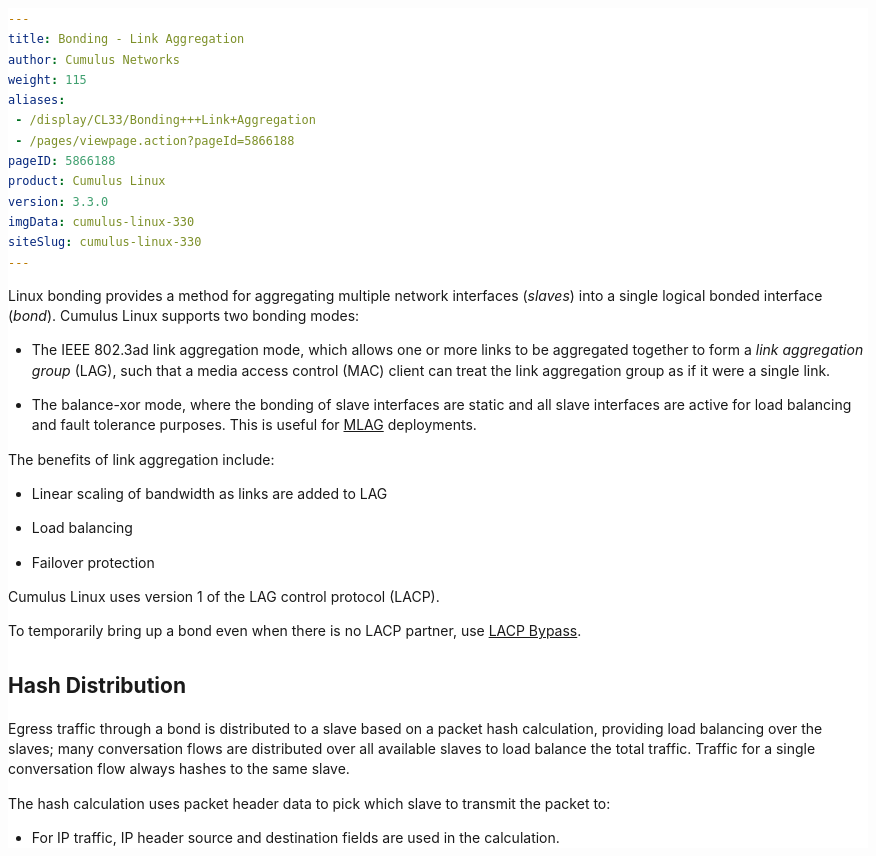 ```yaml
---
title: Bonding - Link Aggregation
author: Cumulus Networks
weight: 115
aliases:
 - /display/CL33/Bonding+++Link+Aggregation
 - /pages/viewpage.action?pageId=5866188
pageID: 5866188
product: Cumulus Linux
version: 3.3.0
imgData: cumulus-linux-330
siteSlug: cumulus-linux-330
---
```

Linux bonding provides a method for aggregating multiple network
interfaces (*slaves*) into a single logical bonded interface (*bond*).
Cumulus Linux supports two bonding modes:

  - The IEEE 802.3ad link aggregation mode, which allows one or more
    links to be aggregated together to form a *link aggregation group*
    (LAG), such that a media access control (MAC) client can treat the
    link aggregation group as if it were a single link.

  - The balance-xor mode, where the bonding of slave interfaces are
    static and all slave interfaces are active for load balancing and
    fault tolerance purposes. This is useful for
    [MLAG](/version/cumulus-linux-330/Layer-One-and-Two/Multi-Chassis-Link-Aggregation---MLAG)
    deployments.

The benefits of link aggregation include:

  - Linear scaling of bandwidth as links are added to LAG

  - Load balancing

  - Failover protection

Cumulus Linux uses version 1 of the LAG control protocol (LACP).

To temporarily bring up a bond even when there is no LACP partner, use
[LACP Bypass](/version/cumulus-linux-330/Layer-One-and-Two/LACP-Bypass).

## <span>Hash Distribution</span>

Egress traffic through a bond is distributed to a slave based on a
packet hash calculation, providing load balancing over the slaves; many
conversation flows are distributed over all available slaves to load
balance the total traffic. Traffic for a single conversation flow always
hashes to the same slave.

The hash calculation uses packet header data to pick which slave to
transmit the packet to:

  - For IP traffic, IP header source and destination fields are used in
    the calculation.
